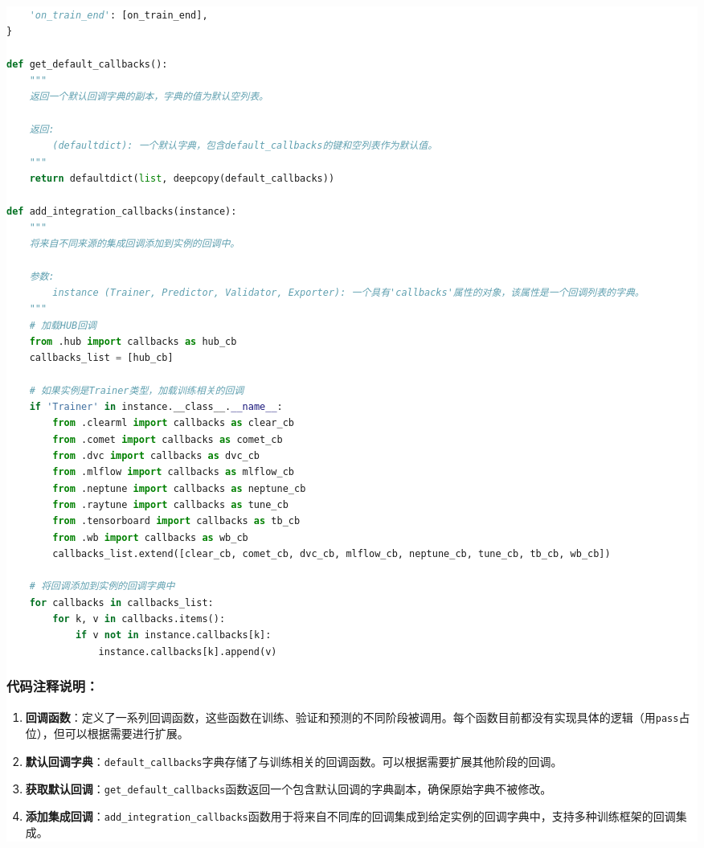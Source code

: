 ```python
    'on_train_end': [on_train_end],
}

def get_default_callbacks():
    """
    返回一个默认回调字典的副本，字典的值为默认空列表。

    返回:
        (defaultdict): 一个默认字典，包含default_callbacks的键和空列表作为默认值。
    """
    return defaultdict(list, deepcopy(default_callbacks))

def add_integration_callbacks(instance):
    """
    将来自不同来源的集成回调添加到实例的回调中。

    参数:
        instance (Trainer, Predictor, Validator, Exporter): 一个具有'callbacks'属性的对象，该属性是一个回调列表的字典。
    """
    # 加载HUB回调
    from .hub import callbacks as hub_cb
    callbacks_list = [hub_cb]

    # 如果实例是Trainer类型，加载训练相关的回调
    if 'Trainer' in instance.__class__.__name__:
        from .clearml import callbacks as clear_cb
        from .comet import callbacks as comet_cb
        from .dvc import callbacks as dvc_cb
        from .mlflow import callbacks as mlflow_cb
        from .neptune import callbacks as neptune_cb
        from .raytune import callbacks as tune_cb
        from .tensorboard import callbacks as tb_cb
        from .wb import callbacks as wb_cb
        callbacks_list.extend([clear_cb, comet_cb, dvc_cb, mlflow_cb, neptune_cb, tune_cb, tb_cb, wb_cb])

    # 将回调添加到实例的回调字典中
    for callbacks in callbacks_list:
        for k, v in callbacks.items():
            if v not in instance.callbacks[k]:
                instance.callbacks[k].append(v)
```

### 代码注释说明：
1. **回调函数**：定义了一系列回调函数，这些函数在训练、验证和预测的不同阶段被调用。每个函数目前都没有实现具体的逻辑（用`pass`占位），但可以根据需要进行扩展。
   
2. **默认回调字典**：`default_callbacks`字典存储了与训练相关的回调函数。可以根据需要扩展其他阶段的回调。

3. **获取默认回调**：`get_default_callbacks`函数返回一个包含默认回调的字典副本，确保原始字典不被修改。

4. **添加集成回调**：`add_integration_callbacks`函数用于将来自不同库的回调集成到给定实例的回调字典中，支持多种训练框架的回调集成。
